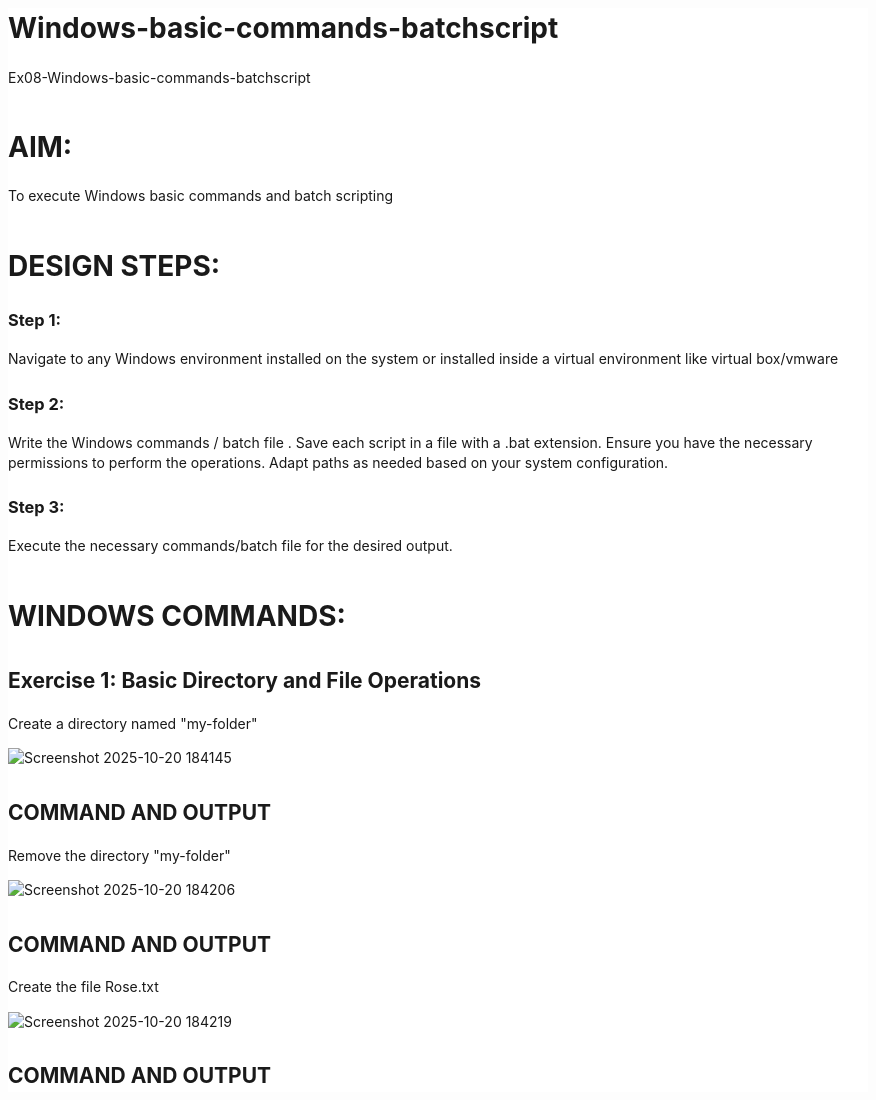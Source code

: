 # Windows-basic-commands-batchscript
Ex08-Windows-basic-commands-batchscript

# AIM:
To execute Windows basic commands and batch scripting

# DESIGN STEPS:

### Step 1:

Navigate to any Windows environment installed on the system or installed inside a virtual environment like virtual box/vmware 

### Step 2:

Write the Windows commands / batch file . Save each script in a file with a .bat extension. Ensure you have the necessary permissions to perform the operations. Adapt paths as needed based on your system configuration.

### Step 3:

Execute the necessary commands/batch file for the desired output. 

# WINDOWS COMMANDS:

## Exercise 1: Basic Directory and File Operations

Create a directory named "my-folder"

<img width="607" height="81" alt="Screenshot 2025-10-20 184145" src="https://github.com/user-attachments/assets/30cd0dfc-3988-4e04-8728-6af52957071a" />


## COMMAND AND OUTPUT

Remove the directory "my-folder"

<img width="627" height="73" alt="Screenshot 2025-10-20 184206" src="https://github.com/user-attachments/assets/2f3e7731-d124-4e9b-a484-df7f8f68979f" />


## COMMAND AND OUTPUT


Create the file Rose.txt

<img width="929" height="389" alt="Screenshot 2025-10-20 184219" src="https://github.com/user-attachments/assets/8cae14f5-5a6d-4105-8749-dc9968217c76" />


## COMMAND AND OUTPUT
